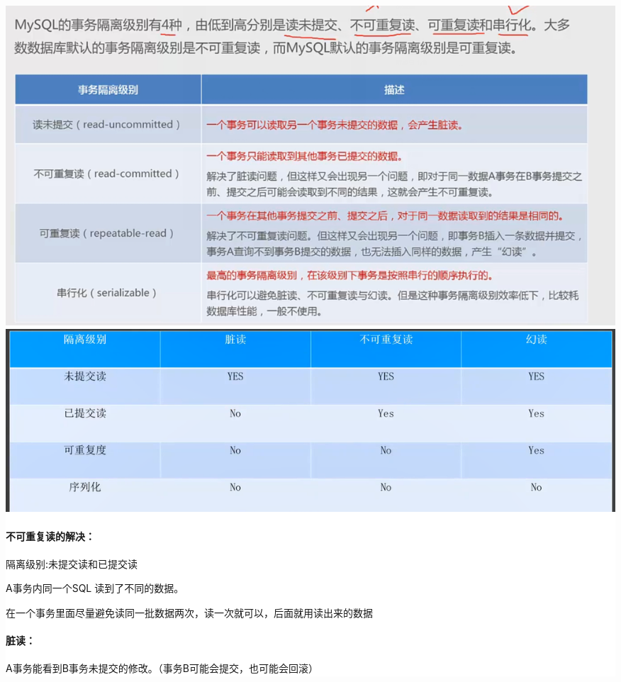 ![mysql事务的隔离级别](./images/mysql事务的隔离级别.png)
![幻读](images/mysql/2.png)

#### 不可重复读的解决：

隔离级别:未提交读和已提交读

A事务内同一个SQL 读到了不同的数据。

在一个事务里面尽量避免读同一批数据两次，读一次就可以，后面就用读出来的数据

#### 脏读：

A事务能看到B事务未提交的修改。（事务B可能会提交，也可能会回滚）


